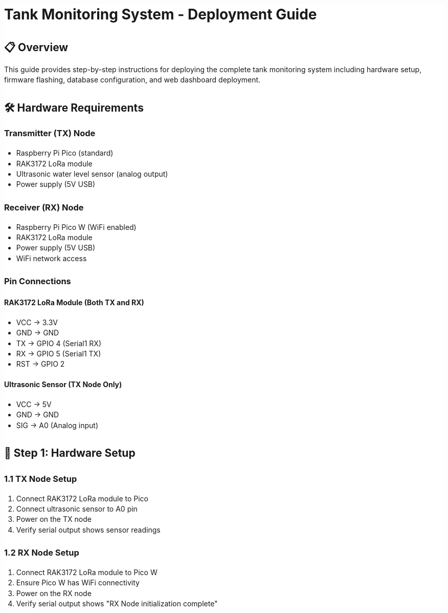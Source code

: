 # Tank Monitoring System - Deployment Guide

## 📋 Overview

This guide provides step-by-step instructions for deploying the complete tank monitoring system including hardware setup, firmware flashing, database configuration, and web dashboard deployment.

## 🛠 Hardware Requirements

### Transmitter (TX) Node
- Raspberry Pi Pico (standard)
- RAK3172 LoRa module
- Ultrasonic water level sensor (analog output)
- Power supply (5V USB)

### Receiver (RX) Node
- Raspberry Pi Pico W (WiFi enabled)
- RAK3172 LoRa module
- Power supply (5V USB)
- WiFi network access

### Pin Connections

#### RAK3172 LoRa Module (Both TX and RX)
- VCC → 3.3V
- GND → GND
- TX → GPIO 4 (Serial1 RX)
- RX → GPIO 5 (Serial1 TX)
- RST → GPIO 2

#### Ultrasonic Sensor (TX Node Only)
- VCC → 5V
- GND → GND
- SIG → A0 (Analog input)

## 🚀 Step 1: Hardware Setup

### 1.1 TX Node Setup
1. Connect RAK3172 LoRa module to Pico
2. Connect ultrasonic sensor to A0 pin
3. Power on the TX node
4. Verify serial output shows sensor readings

### 1.2 RX Node Setup
1. Connect RAK3172 LoRa module to Pico W
2. Ensure Pico W has WiFi connectivity
3. Power on the RX node
4. Verify serial output shows "RX Node initialization complete"
